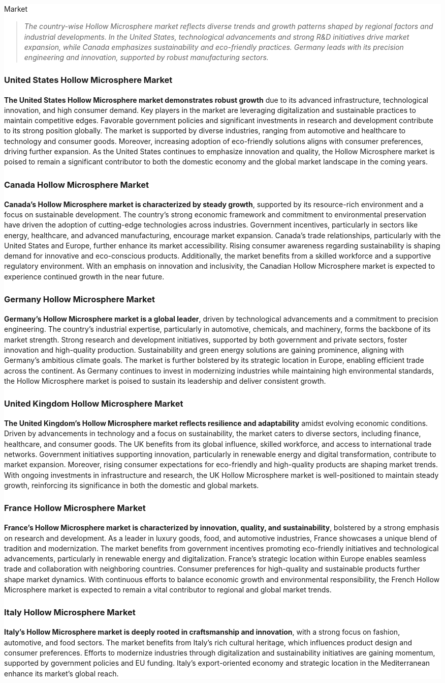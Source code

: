 Market<br /></span></h1><blockquote><p><em><span class="">The country-wise Hollow Microsphere market reflects diverse trends and growth patterns shaped by regional factors and industrial developments. In the United States, technological advancements and strong R&amp;D initiatives drive market expansion, while Canada emphasizes sustainability and eco-friendly practices. Germany leads with its precision engineering and innovation, supported by robust manufacturing sectors.</span></em></p></blockquote><h3><strong>United States Hollow Microsphere Market</strong></h3><p><strong>The United States Hollow Microsphere market demonstrates robust growth</strong> due to its advanced infrastructure, technological innovation, and high consumer demand. Key players in the market are leveraging digitalization and sustainable practices to maintain competitive edges. Favorable government policies and significant investments in research and development contribute to its strong position globally. The market is supported by diverse industries, ranging from automotive and healthcare to technology and consumer goods. Moreover, increasing adoption of eco-friendly solutions aligns with consumer preferences, driving further expansion. As the United States continues to emphasize innovation and quality, the Hollow Microsphere market is poised to remain a significant contributor to both the domestic economy and the global market landscape in the coming years.</p><h3><strong>Canada Hollow Microsphere Market</strong></h3><p><strong>Canada&rsquo;s Hollow Microsphere market is characterized by steady growth</strong>, supported by its resource-rich environment and a focus on sustainable development. The country&rsquo;s strong economic framework and commitment to environmental preservation have driven the adoption of cutting-edge technologies across industries. Government incentives, particularly in sectors like energy, healthcare, and advanced manufacturing, encourage market expansion. Canada&rsquo;s trade relationships, particularly with the United States and Europe, further enhance its market accessibility. Rising consumer awareness regarding sustainability is shaping demand for innovative and eco-conscious products. Additionally, the market benefits from a skilled workforce and a supportive regulatory environment. With an emphasis on innovation and inclusivity, the Canadian Hollow Microsphere market is expected to experience continued growth in the near future.</p><h3><strong>Germany Hollow Microsphere Market</strong></h3><p><strong>Germany&rsquo;s Hollow Microsphere market is a global leader</strong>, driven by technological advancements and a commitment to precision engineering. The country&rsquo;s industrial expertise, particularly in automotive, chemicals, and machinery, forms the backbone of its market strength. Strong research and development initiatives, supported by both government and private sectors, foster innovation and high-quality production. Sustainability and green energy solutions are gaining prominence, aligning with Germany&rsquo;s ambitious climate goals. The market is further bolstered by its strategic location in Europe, enabling efficient trade across the continent. As Germany continues to invest in modernizing industries while maintaining high environmental standards, the Hollow Microsphere market is poised to sustain its leadership and deliver consistent growth.</p><h3><strong>United Kingdom Hollow Microsphere Market</strong></h3><p><strong>The United Kingdom&rsquo;s Hollow Microsphere market reflects resilience and adaptability</strong> amidst evolving economic conditions. Driven by advancements in technology and a focus on sustainability, the market caters to diverse sectors, including finance, healthcare, and consumer goods. The UK benefits from its global influence, skilled workforce, and access to international trade networks. Government initiatives supporting innovation, particularly in renewable energy and digital transformation, contribute to market expansion. Moreover, rising consumer expectations for eco-friendly and high-quality products are shaping market trends. With ongoing investments in infrastructure and research, the UK Hollow Microsphere market is well-positioned to maintain steady growth, reinforcing its significance in both the domestic and global markets.</p><h3><strong>France Hollow Microsphere Market</strong></h3><p><strong>France&rsquo;s Hollow Microsphere market is characterized by innovation, quality, and sustainability</strong>, bolstered by a strong emphasis on research and development. As a leader in luxury goods, food, and automotive industries, France showcases a unique blend of tradition and modernization. The market benefits from government incentives promoting eco-friendly initiatives and technological advancements, particularly in renewable energy and digitalization. France&rsquo;s strategic location within Europe enables seamless trade and collaboration with neighboring countries. Consumer preferences for high-quality and sustainable products further shape market dynamics. With continuous efforts to balance economic growth and environmental responsibility, the French Hollow Microsphere market is expected to remain a vital contributor to regional and global market trends.</p><h3><strong>Italy Hollow Microsphere Market</strong></h3><p><strong>Italy&rsquo;s Hollow Microsphere market is deeply rooted in craftsmanship and innovation</strong>, with a strong focus on fashion, automotive, and food sectors. The market benefits from Italy&rsquo;s rich cultural heritage, which influences product design and consumer preferences. Efforts to modernize industries through digitalization and sustainability initiatives are gaining momentum, supported by government policies and EU funding. Italy&rsquo;s export-oriented economy and strategic location in the Mediterranean enhance its market&rsquo;s global reach.